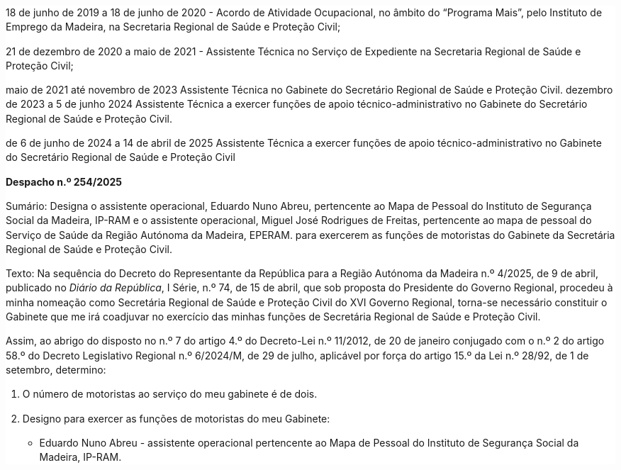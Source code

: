 18 de junho de 2019 a 18 de junho de 2020 - Acordo de Atividade Ocupacional, no âmbito do “Programa Mais”, pelo
Instituto de Emprego da Madeira, na Secretaria Regional de Saúde e Proteção Civil;

21 de dezembro de 2020 a maio de 2021 - Assistente Técnica no Serviço de Expediente na Secretaria Regional de Saúde e
Proteção Civil;

maio de 2021 até novembro de 2023 Assistente Técnica no Gabinete do Secretário Regional de Saúde e Proteção Civil.
dezembro de 2023 a 5 de junho 2024 Assistente Técnica a exercer funções de apoio técnico-administrativo no Gabinete do
Secretário Regional de Saúde e Proteção Civil.

de 6 de junho de 2024 a 14 de abril de 2025 Assistente Técnica a exercer funções de apoio técnico-administrativo no
Gabinete do Secretário Regional de Saúde e Proteção Civil


**Despacho n.º 254/2025**


Sumário:
Designa o assistente operacional, Eduardo Nuno Abreu, pertencente ao Mapa de Pessoal do Instituto de Segurança Social da Madeira,
IP-RAM e o assistente operacional, Miguel José Rodrigues de Freitas, pertencente ao mapa de pessoal do Serviço de Saúde da Região
Autónoma da Madeira, EPERAM. para exercerem as funções de motoristas do Gabinete da Secretária Regional de Saúde e Proteção
Civil.

Texto:
Na sequência do Decreto do Representante da República para a Região Autónoma da Madeira n.º 4/2025, de 9 de abril,
publicado no _Diário da República_, I Série, n.º 74, de 15 de abril, que sob proposta do Presidente do Governo Regional,
procedeu à minha nomeação como Secretária Regional de Saúde e Proteção Civil do XVI Governo Regional, torna-se
necessário constituir o Gabinete que me irá coadjuvar no exercício das minhas funções de Secretária Regional de Saúde e
Proteção Civil.

Assim, ao abrigo do disposto no n.º 7 do artigo 4.º do Decreto-Lei n.º 11/2012, de 20 de janeiro conjugado com o n.º 2 do
artigo 58.º do Decreto Legislativo Regional n.º 6/2024/M, de 29 de julho, aplicável por força do artigo 15.º da Lei n.º 28/92,
de 1 de setembro, determino:


1. O número de motoristas ao serviço do meu gabinete é de dois.

2. Designo para exercer as funções de motoristas do meu Gabinete:

      - Eduardo Nuno Abreu - assistente operacional pertencente ao Mapa de Pessoal do Instituto de Segurança Social
da Madeira, IP-RAM.
